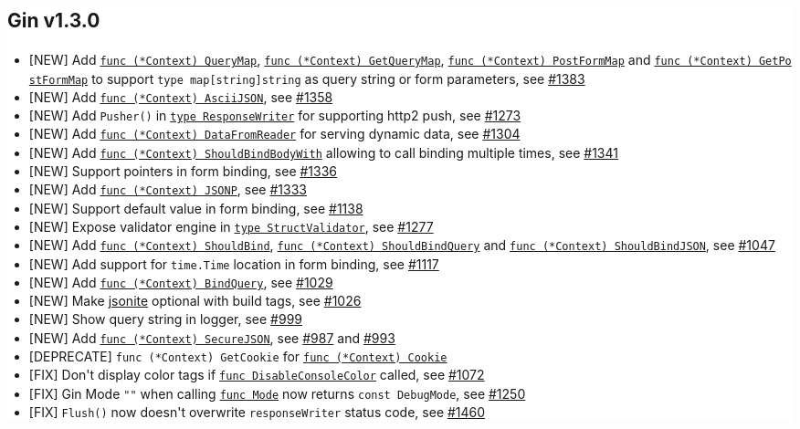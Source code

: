
## Gin v1.3.0

- [NEW] Add [`func (*Context) QueryMap`](https://godoc.org/github.com/hejiangda/diy-framework/framework/gin#Context.QueryMap), [`func (*Context) GetQueryMap`](https://godoc.org/github.com/hejiangda/diy-framework/framework/gin#Context.GetQueryMap), [`func (*Context) PostFormMap`](https://godoc.org/github.com/hejiangda/diy-framework/framework/gin#Context.PostFormMap) and [`func (*Context) GetPostFormMap`](https://godoc.org/github.com/hejiangda/diy-framework/framework/gin#Context.GetPostFormMap) to support `type map[string]string` as query string or form parameters, see [#1383](https://github.com/hejiangda/diy-framework/framework/gin/pull/1383)
- [NEW] Add [`func (*Context) AsciiJSON`](https://godoc.org/github.com/hejiangda/diy-framework/framework/gin#Context.AsciiJSON), see [#1358](https://github.com/hejiangda/diy-framework/framework/gin/pull/1358)
- [NEW] Add `Pusher()` in [`type ResponseWriter`](https://godoc.org/github.com/hejiangda/diy-framework/framework/gin#ResponseWriter) for supporting http2 push, see [#1273](https://github.com/hejiangda/diy-framework/framework/gin/pull/1273)
- [NEW] Add [`func (*Context) DataFromReader`](https://godoc.org/github.com/hejiangda/diy-framework/framework/gin#Context.DataFromReader) for serving dynamic data, see [#1304](https://github.com/hejiangda/diy-framework/framework/gin/pull/1304)
- [NEW] Add [`func (*Context) ShouldBindBodyWith`](https://godoc.org/github.com/hejiangda/diy-framework/framework/gin#Context.ShouldBindBodyWith) allowing to call binding multiple times, see [#1341](https://github.com/hejiangda/diy-framework/framework/gin/pull/1341)
- [NEW] Support pointers in form binding, see [#1336](https://github.com/hejiangda/diy-framework/framework/gin/pull/1336)
- [NEW] Add [`func (*Context) JSONP`](https://godoc.org/github.com/hejiangda/diy-framework/framework/gin#Context.JSONP), see [#1333](https://github.com/hejiangda/diy-framework/framework/gin/pull/1333)
- [NEW] Support default value in form binding, see [#1138](https://github.com/hejiangda/diy-framework/framework/gin/pull/1138)
- [NEW] Expose validator engine in [`type StructValidator`](https://godoc.org/github.com/hejiangda/diy-framework/framework/gin/binding#StructValidator), see [#1277](https://github.com/hejiangda/diy-framework/framework/gin/pull/1277)
- [NEW] Add [`func (*Context) ShouldBind`](https://godoc.org/github.com/hejiangda/diy-framework/framework/gin#Context.ShouldBind), [`func (*Context) ShouldBindQuery`](https://godoc.org/github.com/hejiangda/diy-framework/framework/gin#Context.ShouldBindQuery) and [`func (*Context) ShouldBindJSON`](https://godoc.org/github.com/hejiangda/diy-framework/framework/gin#Context.ShouldBindJSON), see [#1047](https://github.com/hejiangda/diy-framework/framework/gin/pull/1047)
- [NEW] Add support for `time.Time` location in form binding, see [#1117](https://github.com/hejiangda/diy-framework/framework/gin/pull/1117)
- [NEW] Add [`func (*Context) BindQuery`](https://godoc.org/github.com/hejiangda/diy-framework/framework/gin#Context.BindQuery), see [#1029](https://github.com/hejiangda/diy-framework/framework/gin/pull/1029)
- [NEW] Make [jsonite](https://github.com/json-iterator/go) optional with build tags, see [#1026](https://github.com/hejiangda/diy-framework/framework/gin/pull/1026)
- [NEW] Show query string in logger, see [#999](https://github.com/hejiangda/diy-framework/framework/gin/pull/999)
- [NEW] Add [`func (*Context) SecureJSON`](https://godoc.org/github.com/hejiangda/diy-framework/framework/gin#Context.SecureJSON), see [#987](https://github.com/hejiangda/diy-framework/framework/gin/pull/987) and [#993](https://github.com/hejiangda/diy-framework/framework/gin/pull/993)
- [DEPRECATE] `func (*Context) GetCookie` for [`func (*Context) Cookie`](https://godoc.org/github.com/hejiangda/diy-framework/framework/gin#Context.Cookie)
- [FIX] Don't display color tags if [`func DisableConsoleColor`](https://godoc.org/github.com/hejiangda/diy-framework/framework/gin#DisableConsoleColor) called, see [#1072](https://github.com/hejiangda/diy-framework/framework/gin/pull/1072)
- [FIX] Gin Mode `""` when calling [`func Mode`](https://godoc.org/github.com/hejiangda/diy-framework/framework/gin#Mode) now returns `const DebugMode`, see [#1250](https://github.com/hejiangda/diy-framework/framework/gin/pull/1250)
- [FIX] `Flush()` now doesn't overwrite `responseWriter` status code, see [#1460](https://github.com/hejiangda/diy-framework/framework/gin/pull/1460)
